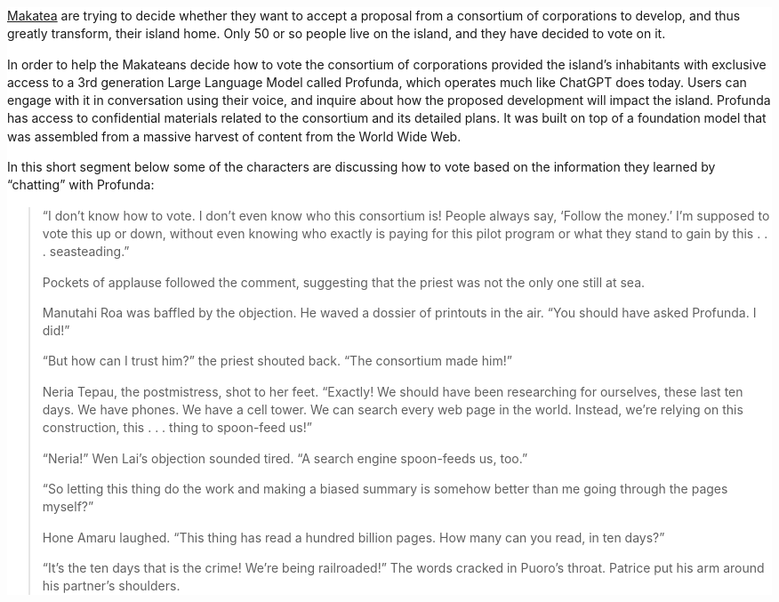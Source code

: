 <a href="https://en.wikipedia.org/wiki/Makatea">Makatea</a> are trying
to decide whether they want to accept a proposal from a consortium of
corporations to develop, and thus greatly transform, their island home.
Only 50 or so people live on the island, and they have decided to vote
on it.
</p>
<p>
In order to help the Makateans decide how to vote the consortium of
corporations provided the island’s inhabitants with exclusive access to
a 3rd generation Large Language Model called Profunda, which operates
much like ChatGPT does today. Users can engage with it in conversation
using their voice, and inquire about how the proposed development will
impact the island. Profunda has access to confidential materials related
to the consortium and its detailed plans. It was built on top of a
foundation model that was assembled from a massive harvest of content
from the World Wide Web.
</p>
<p>
In this short segment below some of the characters are discussing how to
vote based on the information they learned by “chatting” with Profunda:
</p>
<blockquote>
<p>
“I don’t know how to vote. I don’t even know who this consortium is!
People always say, ‘Follow the money.’ I’m supposed to vote this up or
down, without even knowing who exactly is paying for this pilot program
or what they stand to gain by this . . . seasteading.”
</p>
<p>
Pockets of applause followed the comment, suggesting that the priest was
not the only one still at sea.
</p>
<p>
Manutahi Roa was baffled by the objection. He waved a dossier of
printouts in the air. “You should have asked Profunda. I did!”
</p>
<p>
“But how can I trust him?” the priest shouted back. “The consortium made
him!”
</p>
<p>
Neria Tepau, the postmistress, shot to her feet. “Exactly! We should
have been researching for ourselves, these last ten days. We have
phones. We have a cell tower. We can search every web page in the world.
Instead, we’re relying on this construction, this . . . thing to
spoon-feed us!”
</p>
<p>
“Neria!” Wen Lai’s objection sounded tired. “A search engine spoon-feeds
us, too.”
</p>
<p>
“So letting this thing do the work and making a biased summary is
somehow better than me going through the pages myself?”
</p>
<p>
Hone Amaru laughed. “This thing has read a hundred billion pages. How
many can you read, in ten days?”
</p>
<p>
“It’s the ten days that is the crime! We’re being railroaded!” The words
cracked in Puoro’s throat. Patrice put his arm around his partner’s
shoulders.
</p>